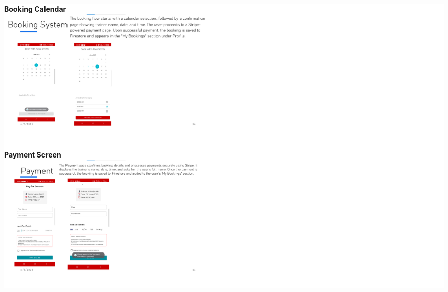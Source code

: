 <b>Booking Calendar</b><br />
<img src="images/booking.png" width="400" alt="Booking Page" />
<br /><br />

<b>Payment Screen</b><br />
<img src="images/payment.png" width="400" alt="Payment Screen" />
<br /><br />
